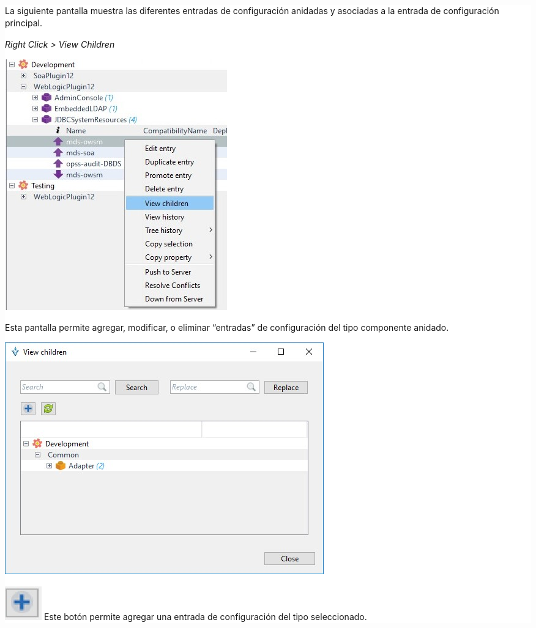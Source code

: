 La siguiente pantalla muestra las diferentes entradas de configuración anidadas y asociadas a la entrada de configuración principal.

*Right Click  > View Children*

![menú view children](/img/entries/19-viewchildren.jpg)

Esta pantalla permite agregar, modificar, o eliminar “entradas” de configuración del tipo componente anidado.

![ventana de view children](/img/entries/19-viewchildren2.jpg)

![signo mas](/img/entries/bton-mas.jpg) Este botón permite agregar una entrada de configuración del tipo seleccionado.
